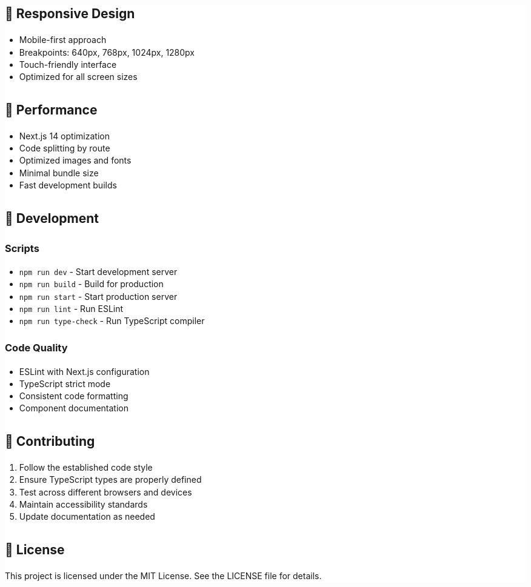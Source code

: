 ## 📱 Responsive Design

- Mobile-first approach
- Breakpoints: 640px, 768px, 1024px, 1280px
- Touch-friendly interface
- Optimized for all screen sizes

## 🚀 Performance

- Next.js 14 optimization
- Code splitting by route
- Optimized images and fonts
- Minimal bundle size
- Fast development builds

## 🧪 Development

### Scripts

- `npm run dev` - Start development server
- `npm run build` - Build for production
- `npm run start` - Start production server
- `npm run lint` - Run ESLint
- `npm run type-check` - Run TypeScript compiler

### Code Quality

- ESLint with Next.js configuration
- TypeScript strict mode
- Consistent code formatting
- Component documentation

## 🤝 Contributing

1. Follow the established code style
2. Ensure TypeScript types are properly defined
3. Test across different browsers and devices
4. Maintain accessibility standards
5. Update documentation as needed

## 📄 License

This project is licensed under the MIT License. See the LICENSE file for details.
